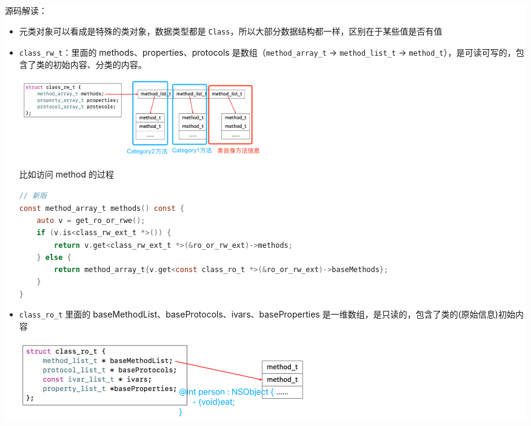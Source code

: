 

源码解读：

- 元类对象可以看成是特殊的类对象，数据类型都是 `Class`，所以大部分数据结构都一样，区别在于某些值是否有值
  
- `class_rw_t`：里面的 methods、properties、protocols 是数组（`method_array_t` -> `method_list_t` -> `method_t`），是可读可写的，包含了类的初始内容、分类的内容。
  
  
  
  <img src="https://raw.githubusercontent.com/FantasticLBP/knowledge-kit/master/assets/runtime-class-rw-t.png" style="zoom:40%" />
  
  比如访问 method 的过程
  
  ```objectivec
  // 新版
  const method_array_t methods() const {
      auto v = get_ro_or_rwe();
      if (v.is<class_rw_ext_t *>()) {
          return v.get<class_rw_ext_t *>(&ro_or_rw_ext)->methods;
      } else {
          return method_array_t{v.get<const class_ro_t *>(&ro_or_rw_ext)->baseMethods};
      }
  }
  ```
  
- `class_ro_t` 里面的 baseMethodList、baseProtocols、ivars、baseProperties 是一维数组，是只读的，包含了类的(原始信息)初始内容
  
  <img src="https://raw.githubusercontent.com/FantasticLBP/knowledge-kit/master/assets/runtime-class-ro-t.png" style="zoom:50%" />

